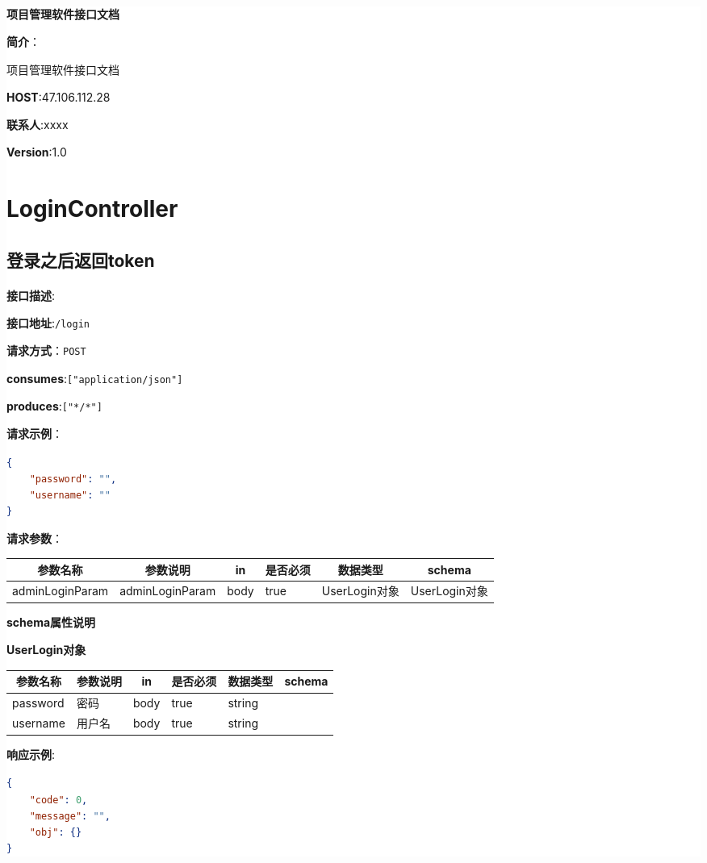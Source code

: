**项目管理软件接口文档**

**简介**：<p>项目管理软件接口文档</p>

**HOST**:47.106.112.28

**联系人**:xxxx

**Version**:1.0

# LoginController

## 登录之后返回token

**接口描述**:

**接口地址**:`/login`

**请求方式**：`POST`

**consumes**:`["application/json"]`

**produces**:`["*/*"]`

**请求示例**：

```json
{
    "password": "",
    "username": ""
}
```

**请求参数**：

| 参数名称        | 参数说明        | in   | 是否必须 | 数据类型      | schema        |
| --------------- | --------------- | ---- | -------- | ------------- | ------------- |
| adminLoginParam | adminLoginParam | body | true     | UserLogin对象 | UserLogin对象 |

**schema属性说明**

**UserLogin对象**

| 参数名称 | 参数说明 | in   | 是否必须 | 数据类型 | schema |
| -------- | -------- | ---- | -------- | -------- | ------ |
| password | 密码     | body | true     | string   |        |
| username | 用户名   | body | true     | string   |        |

**响应示例**:

```json
{
    "code": 0,
    "message": "",
    "obj": {}
}
```
